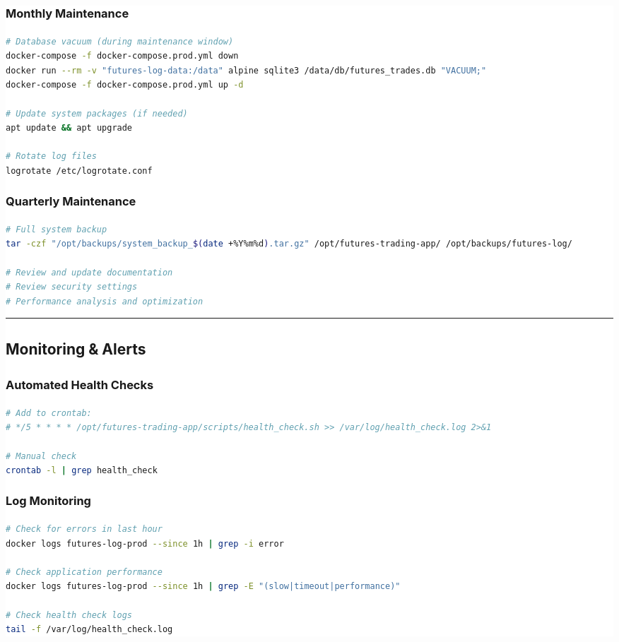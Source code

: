### Monthly Maintenance

```bash
# Database vacuum (during maintenance window)
docker-compose -f docker-compose.prod.yml down
docker run --rm -v "futures-log-data:/data" alpine sqlite3 /data/db/futures_trades.db "VACUUM;"
docker-compose -f docker-compose.prod.yml up -d

# Update system packages (if needed)
apt update && apt upgrade

# Rotate log files
logrotate /etc/logrotate.conf
```

### Quarterly Maintenance

```bash
# Full system backup
tar -czf "/opt/backups/system_backup_$(date +%Y%m%d).tar.gz" /opt/futures-trading-app/ /opt/backups/futures-log/

# Review and update documentation
# Review security settings
# Performance analysis and optimization
```

---

## Monitoring & Alerts

### Automated Health Checks

```bash
# Add to crontab:
# */5 * * * * /opt/futures-trading-app/scripts/health_check.sh >> /var/log/health_check.log 2>&1

# Manual check
crontab -l | grep health_check
```

### Log Monitoring

```bash
# Check for errors in last hour
docker logs futures-log-prod --since 1h | grep -i error

# Check application performance
docker logs futures-log-prod --since 1h | grep -E "(slow|timeout|performance)"

# Check health check logs
tail -f /var/log/health_check.log
```
